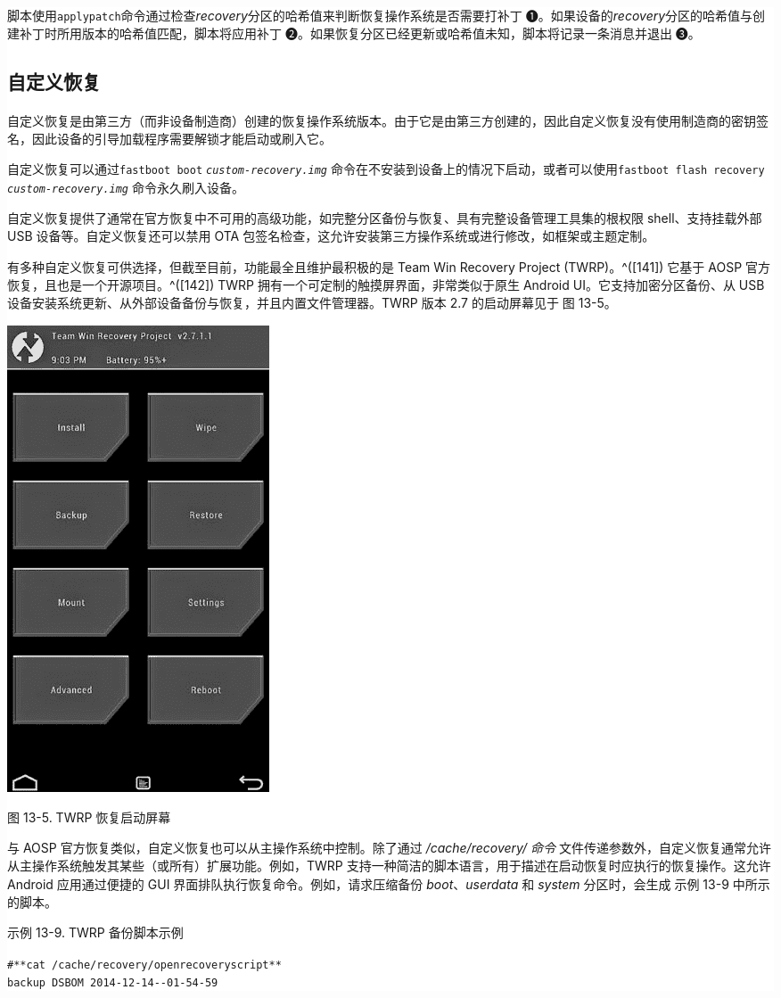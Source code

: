 脚本使用`applypatch`命令通过检查*recovery*分区的哈希值来判断恢复操作系统是否需要打补丁 ➊。如果设备的*recovery*分区的哈希值与创建补丁时所用版本的哈希值匹配，脚本将应用补丁 ➋。如果恢复分区已经更新或哈希值未知，脚本将记录一条消息并退出 ➌。

## 自定义恢复

自定义恢复是由第三方（而非设备制造商）创建的恢复操作系统版本。由于它是由第三方创建的，因此自定义恢复没有使用制造商的密钥签名，因此设备的引导加载程序需要解锁才能启动或刷入它。

自定义恢复可以通过`fastboot boot` *`custom-recovery.img`* 命令在不安装到设备上的情况下启动，或者可以使用`fastboot flash recovery` *`custom-recovery.img`* 命令永久刷入设备。

自定义恢复提供了通常在官方恢复中不可用的高级功能，如完整分区备份与恢复、具有完整设备管理工具集的根权限 shell、支持挂载外部 USB 设备等。自定义恢复还可以禁用 OTA 包签名检查，这允许安装第三方操作系统或进行修改，如框架或主题定制。

有多种自定义恢复可供选择，但截至目前，功能最全且维护最积极的是 Team Win Recovery Project (TWRP)。^([141]) 它基于 AOSP 官方恢复，且也是一个开源项目。^([142]) TWRP 拥有一个可定制的触摸屏界面，非常类似于原生 Android UI。它支持加密分区备份、从 USB 设备安装系统更新、从外部设备备份与恢复，并且内置文件管理器。TWRP 版本 2.7 的启动屏幕见于 图 13-5。

![TWRP 恢复启动屏幕](img/13fig05.png.jpg)

图 13-5. TWRP 恢复启动屏幕

与 AOSP 官方恢复类似，自定义恢复也可以从主操作系统中控制。除了通过 */cache/recovery/ 命令* 文件传递参数外，自定义恢复通常允许从主操作系统触发其某些（或所有）扩展功能。例如，TWRP 支持一种简洁的脚本语言，用于描述在启动恢复时应执行的恢复操作。这允许 Android 应用通过便捷的 GUI 界面排队执行恢复命令。例如，请求压缩备份 *boot*、*userdata* 和 *system* 分区时，会生成 示例 13-9 中所示的脚本。

示例 13-9. TWRP 备份脚本示例

```
#**cat /cache/recovery/openrecoveryscript**
backup DSBOM 2014-12-14--01-54-59
```
